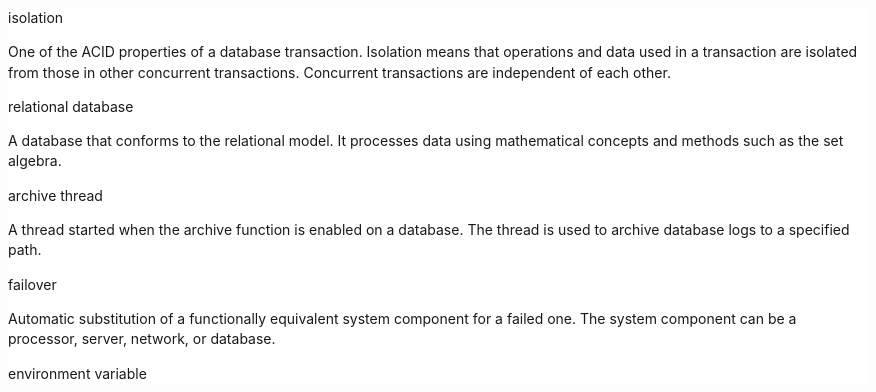 <tr id="en-us_topic_0283139955_en-us_topic_0085413843_en-us_topic_0059777370_row191936599138"><td class="cellrowborder" valign="top" width="19%" headers="mcps1.2.3.1.1 "><p id="en-us_topic_0283139955_en-us_topic_0085413843_en-us_topic_0059777370_p111825129138"><a name="en-us_topic_0283139955_en-us_topic_0085413843_en-us_topic_0059777370_p111825129138"></a><a name="en-us_topic_0283139955_en-us_topic_0085413843_en-us_topic_0059777370_p111825129138"></a>isolation</p>
</td>
<td class="cellrowborder" valign="top" width="81%" headers="mcps1.2.3.1.2 "><p id="en-us_topic_0283139955_en-us_topic_0085413843_en-us_topic_0059777370_p333682579138"><a name="en-us_topic_0283139955_en-us_topic_0085413843_en-us_topic_0059777370_p333682579138"></a><a name="en-us_topic_0283139955_en-us_topic_0085413843_en-us_topic_0059777370_p333682579138"></a>One of the ACID properties of a database transaction. Isolation means that operations and data used in a transaction are isolated from those in other concurrent transactions. Concurrent transactions are independent of each other.</p>
</td>
</tr>
<tr id="en-us_topic_0283139955_en-us_topic_0085413843_en-us_topic_0059777370_row318788649138"><td class="cellrowborder" valign="top" width="19%" headers="mcps1.2.3.1.1 "><p id="en-us_topic_0283139955_en-us_topic_0085413843_en-us_topic_0059777370_p320512249138"><a name="en-us_topic_0283139955_en-us_topic_0085413843_en-us_topic_0059777370_p320512249138"></a><a name="en-us_topic_0283139955_en-us_topic_0085413843_en-us_topic_0059777370_p320512249138"></a>relational database</p>
</td>
<td class="cellrowborder" valign="top" width="81%" headers="mcps1.2.3.1.2 "><p id="en-us_topic_0283139955_en-us_topic_0085413843_en-us_topic_0059777370_p460123369138"><a name="en-us_topic_0283139955_en-us_topic_0085413843_en-us_topic_0059777370_p460123369138"></a><a name="en-us_topic_0283139955_en-us_topic_0085413843_en-us_topic_0059777370_p460123369138"></a>A database that conforms to the relational model. It processes data using mathematical concepts and methods such as the set algebra.</p>
</td>
</tr>
<tr id="en-us_topic_0283139955_en-us_topic_0085413843_en-us_topic_0059777370_row114578419138"><td class="cellrowborder" valign="top" width="19%" headers="mcps1.2.3.1.1 "><p id="en-us_topic_0283139955_en-us_topic_0085413843_en-us_topic_0059777370_p556699579138"><a name="en-us_topic_0283139955_en-us_topic_0085413843_en-us_topic_0059777370_p556699579138"></a><a name="en-us_topic_0283139955_en-us_topic_0085413843_en-us_topic_0059777370_p556699579138"></a>archive thread</p>
</td>
<td class="cellrowborder" valign="top" width="81%" headers="mcps1.2.3.1.2 "><p id="en-us_topic_0283139955_en-us_topic_0085413843_en-us_topic_0059777370_p129726699138"><a name="en-us_topic_0283139955_en-us_topic_0085413843_en-us_topic_0059777370_p129726699138"></a><a name="en-us_topic_0283139955_en-us_topic_0085413843_en-us_topic_0059777370_p129726699138"></a>A thread started when the archive function is enabled on a database. The thread is used to archive database logs to a specified path.</p>
</td>
</tr>
<tr id="en-us_topic_0283139955_en-us_topic_0085413843_en-us_topic_0059777370_row496451629138"><td class="cellrowborder" valign="top" width="19%" headers="mcps1.2.3.1.1 "><p id="en-us_topic_0283139955_en-us_topic_0085413843_en-us_topic_0059777370_p618352209138"><a name="en-us_topic_0283139955_en-us_topic_0085413843_en-us_topic_0059777370_p618352209138"></a><a name="en-us_topic_0283139955_en-us_topic_0085413843_en-us_topic_0059777370_p618352209138"></a>failover</p>
</td>
<td class="cellrowborder" valign="top" width="81%" headers="mcps1.2.3.1.2 "><p id="en-us_topic_0283139955_en-us_topic_0085413843_en-us_topic_0059777370_p425969519138"><a name="en-us_topic_0283139955_en-us_topic_0085413843_en-us_topic_0059777370_p425969519138"></a><a name="en-us_topic_0283139955_en-us_topic_0085413843_en-us_topic_0059777370_p425969519138"></a>Automatic substitution of a functionally equivalent system component for a failed one. The system component can be a processor, server, network, or database.</p>
</td>
</tr>
<tr id="en-us_topic_0283139955_en-us_topic_0085413843_en-us_topic_0059777370_row478282419138"><td class="cellrowborder" valign="top" width="19%" headers="mcps1.2.3.1.1 "><p id="en-us_topic_0283139955_en-us_topic_0085413843_en-us_topic_0059777370_p488822839138"><a name="en-us_topic_0283139955_en-us_topic_0085413843_en-us_topic_0059777370_p488822839138"></a><a name="en-us_topic_0283139955_en-us_topic_0085413843_en-us_topic_0059777370_p488822839138"></a>environment variable</p>
</td>
